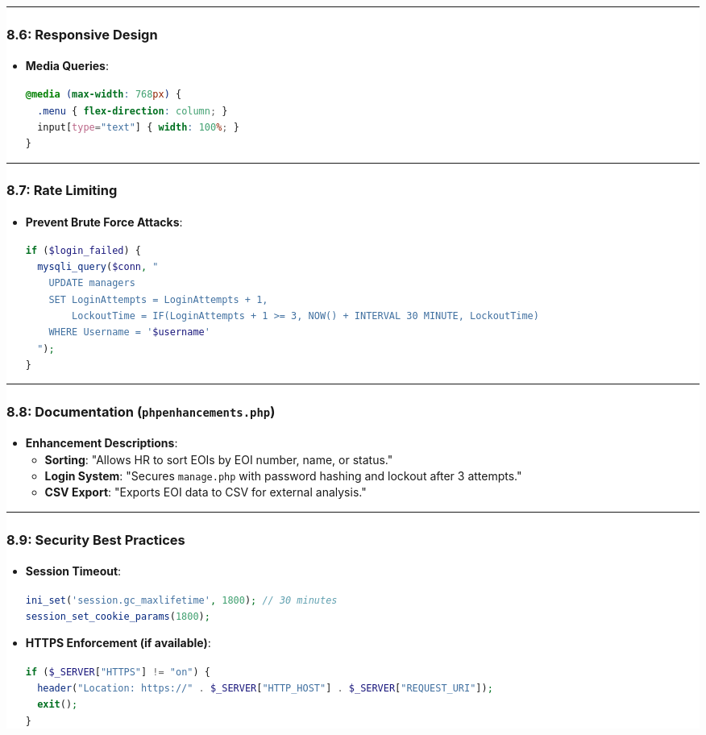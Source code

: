 
---

### **8.6: Responsive Design**

- **Media Queries**:
    
    ```css
    @media (max-width: 768px) {  
      .menu { flex-direction: column; }  
      input[type="text"] { width: 100%; }  
    }  
    ```
    

---

### **8.7: Rate Limiting**

- **Prevent Brute Force Attacks**:
    
    ```php
    if ($login_failed) {  
      mysqli_query($conn, "  
        UPDATE managers  
        SET LoginAttempts = LoginAttempts + 1,  
            LockoutTime = IF(LoginAttempts + 1 >= 3, NOW() + INTERVAL 30 MINUTE, LockoutTime)  
        WHERE Username = '$username'  
      ");  
    }  
    ```
    

---

### **8.8: Documentation (`phpenhancements.php`)**

- **Enhancement Descriptions**:
    - **Sorting**: "Allows HR to sort EOIs by EOI number, name, or status."
    - **Login System**: "Secures `manage.php` with password hashing and lockout after 3 attempts."
    - **CSV Export**: "Exports EOI data to CSV for external analysis."

---

### **8.9: Security Best Practices**

- **Session Timeout**:
    
    ```php
    ini_set('session.gc_maxlifetime', 1800); // 30 minutes  
    session_set_cookie_params(1800);  
    ```
    
- **HTTPS Enforcement (if available)**:
    
    ```php
    if ($_SERVER["HTTPS"] != "on") {  
      header("Location: https://" . $_SERVER["HTTP_HOST"] . $_SERVER["REQUEST_URI"]);  
      exit();  
    }  
    ```
    

